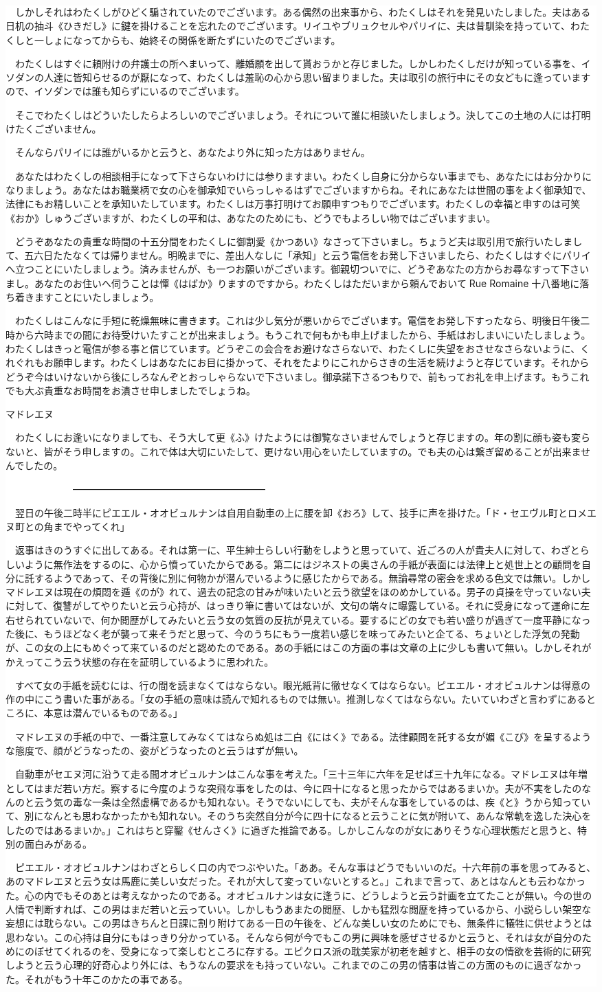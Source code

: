 　しかしそれはわたくしがひどく騙されていたのでございます。ある偶然の出来事から、わたくしはそれを発見いたしました。夫はある日机の抽斗《ひきだし》に鍵を掛けることを忘れたのでございます。リイユやブリュクセルやパリイに、夫は昔馴染を持っていて、わたくしと一しょになってからも、始終その関係を断たずにいたのでございます。

　わたくしはすぐに頼附けの弁護士の所へまいって、離婚願を出して貰おうかと存じました。しかしわたくしだけが知っている事を、イソダンの人達に皆知らせるのが厭になって、わたくしは羞恥の心から思い留まりました。夫は取引の旅行中にその女どもに逢っていますので、イソダンでは誰も知らずにいるのでございます。

　そこでわたくしはどういたしたらよろしいのでございましょう。それについて誰に相談いたしましょう。決してこの土地の人には打明けたくございません。

　そんならパリイには誰がいるかと云うと、あなたより外に知った方はありません。

　あなたはわたくしの相談相手になって下さらないわけには参りますまい。わたくし自身に分からない事までも、あなたにはお分かりになりましょう。あなたはお職業柄で女の心を御承知でいらっしゃるはずでございますからね。それにあなたは世間の事をよく御承知で、法律にもお精しいことを承知いたしています。わたくしは万事打明けてお願申すつもりでございます。わたくしの幸福と申すのは可笑《おか》しゅうございますが、わたくしの平和は、あなたのためにも、どうでもよろしい物ではございますまい。

　どうぞあなたの貴重な時間の十五分間をわたくしに御割愛《かつあい》なさって下さいまし。ちょうど夫は取引用で旅行いたしまして、五六日たたなくては帰りません。明晩までに、差出人なしに「承知」と云う電信をお発し下さいましたら、わたくしはすぐにパリイへ立つことにいたしましょう。済みませんが、も一つお願いがございます。御親切ついでに、どうぞあなたの方からお尋なすって下さいまし。あなたのお住いへ伺うことは憚《はばか》りますのですから。わたくしはただいまから頼んでおいて Rue Romaine 十八番地に落ち着きますことにいたしましょう。

　わたくしはこんなに手短に乾燥無味に書きます。これは少し気分が悪いからでございます。電信をお発し下すったなら、明後日午後二時から六時までの間にお待受けいたすことが出来ましょう。もうこれで何もかも申上げましたから、手紙はおしまいにいたしましょう。わたくしはきっと電信が参る事と信じています。どうぞこの会合をお避けなさらないで、わたくしに失望をおさせなさらないように、くれぐれもお願申します。わたくしはあなたにお目に掛かって、それをたよりにこれからさきの生活を続けようと存じています。それからどうぞ今はいけないから後にしろなんぞとおっしゃらないで下さいまし。御承諾下さるつもりで、前もってお礼を申上げます。もうこれでも大ぶ貴重なお時間をお潰させ申しましたでしょうね。

マドレエヌ

　わたくしにお逢いになりましても、そう大して更《ふ》けたようには御覧なさいませんでしょうと存じますの。年の割に顔も姿も変らないと、皆がそう申しますの。これで体は大切にいたして、更けない用心をいたしていますの。でも夫の心は繋ぎ留めることが出来ませんでしたの。



　　　　　　　――――――――――――――――――――



　翌日の午後二時半にピエエル・オオビュルナンは自用自動車の上に腰を卸《おろ》して、技手に声を掛けた。「ド・セエヴル町とロメエヌ町との角までやってくれ」

　返事はきのうすぐに出してある。それは第一に、平生紳士らしい行動をしようと思っていて、近ごろの人が貴夫人に対して、わざとらしいように無作法をするのに、心から憤っていたからである。第二にはジネストの奥さんの手紙が表面には法律上と処世上との顧問を自分に託するようであって、その背後に別に何物かが潜んでいるように感じたからである。無論尋常の密会を求める色文では無い。しかしマドレエヌは現在の煩悶を遁《のが》れて、過去の記念の甘みが味いたいと云う欲望をほのめかしている。男子の貞操を守っていない夫に対して、復讐がしてやりたいと云う心持が、はっきり筆に書いてはないが、文句の端々に曝露している。それに受身になって運命に左右せられていないで、何か閲歴がしてみたいと云う女の気質の反抗が見えている。要するにどの女でも若い盛りが過ぎて一度平静になった後に、もうほどなく老が襲って来そうだと思って、今のうちにもう一度若い感じを味ってみたいと企てる、ちょいとした浮気の発動が、この女の上にもめぐって来ているのだと認めたのである。あの手紙にはこの方面の事は文章の上に少しも書いて無い。しかしそれがかえってこう云う状態の存在を証明しているように思われた。

　すべて女の手紙を読むには、行の間を読まなくてはならない。眼光紙背に徹せなくてはならない。ピエエル・オオビュルナンは得意の作の中にこう書いた事がある。「女の手紙の意味は読んで知れるものでは無い。推測しなくてはならない。たいていわざと言わずにあるところに、本意は潜んでいるものである。」

　マドレエヌの手紙の中で、一番注意してみなくてはならぬ処は二白《にはく》である。法律顧問を託する女が媚《こび》を呈するような態度で、顔がどうなったの、姿がどうなったのと云うはずが無い。

　自動車がセエヌ河に沿うて走る間オオビュルナンはこんな事を考えた。「三十三年に六年を足せば三十九年になる。マドレエヌは年増としてはまだ若い方だ。察するに今度のような突飛な事をしたのは、今に四十になると思ったからではあるまいか。夫が不実をしたのなんのと云う気の毒な一条は全然虚構であるかも知れない。そうでないにしても、夫がそんな事をしているのは、疾《と》うから知っていて、別になんとも思わなかったかも知れない。そのうち突然自分が今に四十になると云うことに気が附いて、あんな常軌を逸した決心をしたのではあるまいか。」これはちと穿鑿《せんさく》に過ぎた推論である。しかしこんなのが女にありそうな心理状態だと思うと、特別の面白みがある。

　ピエエル・オオビュルナンはわざとらしく口の内でつぶやいた。「ああ。そんな事はどうでもいいのだ。十六年前の事を思ってみると、あのマドレエヌと云う女は馬鹿に美しい女だった。それが大して変っていないとすると。」これまで言って、あとはなんとも云わなかった。心の内でもそのあとは考えなかったのである。オオビュルナンは女に逢うに、どうしようと云う計画を立てたことが無い。今の世の人情で判断すれば、この男はまだ若いと云っていい。しかしもうあまたの閲歴、しかも猛烈な閲歴を持っているから、小説らしい架空な妄想には耽らない。この男はきちんと日課に割り附けてある一日の午後を、どんな美しい女のためにでも、無条件に犠牲に供せようとは思わない。この心持は自分にもはっきり分かっている。そんなら何が今でもこの男に興味を感ぜさせるかと云うと、それは女が自分のためにのぼせてくれるのを、受身になって楽しむところに存する。エピクロス派の耽美家が初老を越すと、相手の女の情欲を芸術的に研究しようと云う心理的好奇心より外には、もうなんの要求をも持っていない。これまでのこの男の情事は皆この方面のものに過ぎなかった。それがもう十年このかたの事である。
